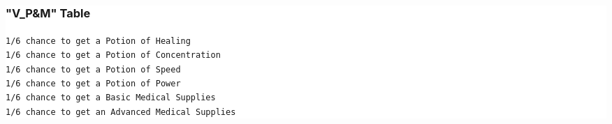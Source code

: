 ### "V_P&M" Table
```
1/6 chance to get a Potion of Healing
1/6 chance to get a Potion of Concentration
1/6 chance to get a Potion of Speed
1/6 chance to get a Potion of Power
1/6 chance to get a Basic Medical Supplies
1/6 chance to get an Advanced Medical Supplies
```
